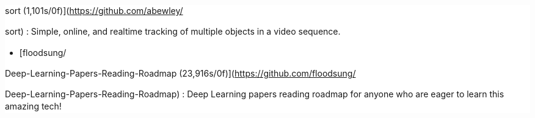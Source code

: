 

sort (1,101s/0f)](https://github.com/abewley/



sort) : Simple, online, and realtime tracking of multiple objects in a video sequence.
* [floodsung/



Deep-Learning-Papers-Reading-Roadmap (23,916s/0f)](https://github.com/floodsung/



Deep-Learning-Papers-Reading-Roadmap) : Deep Learning papers reading roadmap for anyone who are eager to learn this amazing tech!
